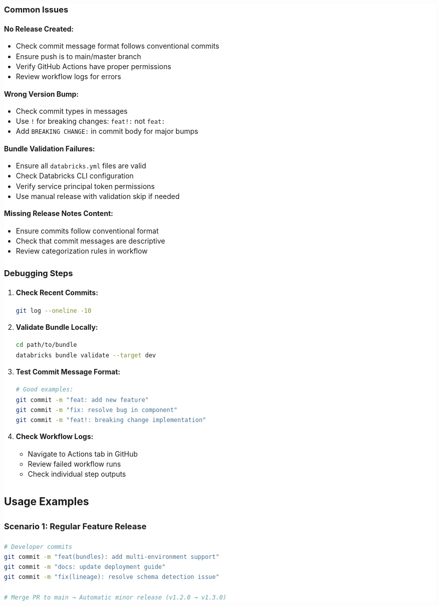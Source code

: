 ### Common Issues

**No Release Created:**
- Check commit message format follows conventional commits
- Ensure push is to main/master branch
- Verify GitHub Actions have proper permissions
- Review workflow logs for errors

**Wrong Version Bump:**
- Check commit types in messages
- Use `!` for breaking changes: `feat!:` not `feat:`
- Add `BREAKING CHANGE:` in commit body for major bumps

**Bundle Validation Failures:**
- Ensure all `databricks.yml` files are valid
- Check Databricks CLI configuration
- Verify service principal token permissions
- Use manual release with validation skip if needed

**Missing Release Notes Content:**
- Ensure commits follow conventional format
- Check that commit messages are descriptive
- Review categorization rules in workflow

### Debugging Steps

1. **Check Recent Commits:**
   ```bash
   git log --oneline -10
   ```

2. **Validate Bundle Locally:**
   ```bash
   cd path/to/bundle
   databricks bundle validate --target dev
   ```

3. **Test Commit Message Format:**
   ```bash
   # Good examples:
   git commit -m "feat: add new feature"
   git commit -m "fix: resolve bug in component"
   git commit -m "feat!: breaking change implementation"
   ```

4. **Check Workflow Logs:**
   - Navigate to Actions tab in GitHub
   - Review failed workflow runs
   - Check individual step outputs

## Usage Examples

### Scenario 1: Regular Feature Release
```bash
# Developer commits
git commit -m "feat(bundles): add multi-environment support"
git commit -m "docs: update deployment guide"
git commit -m "fix(lineage): resolve schema detection issue"

# Merge PR to main → Automatic minor release (v1.2.0 → v1.3.0)
```
